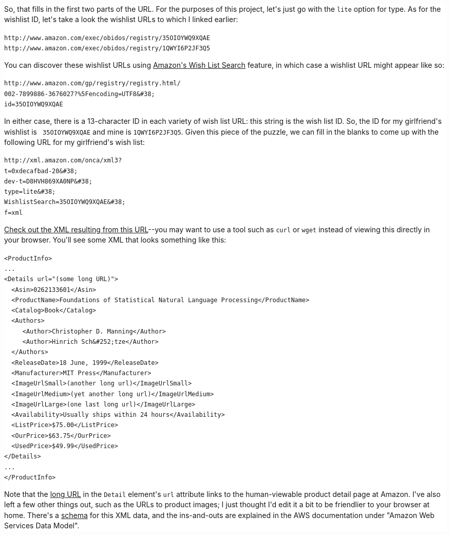 So, that fills in the first two parts of the URL.  For the purposes of this project, let's just go with the `lite` option for type.  As for the wishlist ID, let's take a look the wishlist URLs to which I linked earlier:

    http://www.amazon.com/exec/obidos/registry/35OIOYWQ9XQAE
    http://www.amazon.com/exec/obidos/registry/1QWYI6P2JF3Q5

You can discover these wishlist URLs using [Amazon's Wish List Search][wlsearch] feature, in which case a wishlist URL might appear like so:

    http://www.amazon.com/gp/registry/registry.html/
    002-7899886-3676027?%5Fencoding=UTF8&#38;
    id=35OIOYWQ9XQAE

In either case, there is a 13-character ID in each variety of wish list URL: this string is the wish list ID.  So, the ID for my girlfriend's wishlist is ` 35OIOYWQ9XQAE` and mine is `1QWYI6P2JF3Q5`.  Given this piece of the puzzle, we can fill in the blanks to come up with the following URL for my girlfriend's wish list:

    http://xml.amazon.com/onca/xml3?
    t=0xdecafbad-20&#38;
    dev-t=D8HVH869XA0NP&#38;
    type=lite&#38;
    WishlistSearch=35OIOYWQ9XQAE&#38;
    f=xml

[Check out the XML resulting from this URL][wlurl]--you may want to use a tool such as `curl` or `wget` instead of viewing this directly in your browser.  You'll see some XML that looks something like this:

    <ProductInfo>
    ...
    <Details url="(some long URL)">
      <Asin>0262133601</Asin>
      <ProductName>Foundations of Statistical Natural Language Processing</ProductName>
      <Catalog>Book</Catalog>
      <Authors>
         <Author>Christopher D. Manning</Author>
         <Author>Hinrich Sch&#252;tze</Author>
      </Authors>
      <ReleaseDate>18 June, 1999</ReleaseDate>
      <Manufacturer>MIT Press</Manufacturer>
      <ImageUrlSmall>(another long url)</ImageUrlSmall>
      <ImageUrlMedium>(yet another long url)</ImageUrlMedium>
      <ImageUrlLarge>(one last long url)</ImageUrlLarge>
      <Availability>Usually ships within 24 hours</Availability>
      <ListPrice>$75.00</ListPrice>
      <OurPrice>$63.75</OurPrice>
      <UsedPrice>$49.99</UsedPrice>
    </Details>
    ...
    </ProductInfo>

Note that the [long URL][detailsurl] in the `Detail` element's `url` attribute links to the human-viewable product detail page at Amazon.  I've also left a few other things out, such as the URLs to product images; I just thought I'd edit it a bit to be friendlier to your browser at home.  There's a [schema][awslite] for this XML data, and the ins-and-outs are explained in the AWS documentation under "Amazon Web Services Data Model".


[missadroit]: http://missadroit.livejournal.com "Miss Adroit, my favorite girl in the world"
[mywishlist]: http://www.amazon.com/exec/obidos/registry/1QWYI6P2JF3Q5 
[herwishlist]: http://www.amazon.com/exec/obidos/registry/35OIOYWQ9XQAE 
[amazonapi]: http://www.amazon.com/gp/aws/landing.html "Amazon Web Services"
[libxml]: http://www.xmlsoft.org/
[xalan]: http://xml.apache.org/xalan-j/
[sablotron]: http://www.gingerall.com/charlie/ga/xml/p_sab.xml
[saxon]: http://saxon.sourceforge.net/
[exslt]: http://www.exslt.org/
[libxslt]: http://www.xmlsoft.org/XSLT.html
[spideringhacks]: http://www.amazon.com/exec/obidos/ASIN/0596005776/0xdecafbad-20 "O'Reilly's Spidering Hacks"
[xslscraper]: http://www.decafbad.com/twiki/bin/view/Main/XslScraper "Scrape RSS and Atom from HTML using Tidy and XSLT"
[awsdownload]: http://www.amazon.com/gp/browse.html/ref=sc_fe_c_2/002-7899886-3676027?%5Fencoding=UTF8&#38;node=3434641&#38;no=3435361&#38;me=A36L942TSJ2AJA
[awstoken]: https://associates.amazon.com/exec/panama/associates/join/developer/application.html
[amazonassociate]: http://associates.amazon.com
[wlsearch]: http://www.amazon.com/gp/registry/search.html/002-7899886-3676027?%5Fencoding=UTF8&#38;type=wishlist
[wlurl]: http://xml.amazon.com/onca/xml3?t=0xdecafbad-20&#38;dev-t=D8HVH869XA0NP&#38;type=lite&#38;WishlistSearch=35OIOYWQ9XQAE&#38;f=xml
[detailsurl]: http://www.amazon.com/exec/obidos/ASIN/0262133601/0xdecafbad-20?dev-t=D8HVH869XA0NP%26camp=2025%26link_code=xm2
[awslite]: http://xml.amazon.com/schemas3/dev-lite.xsd
[fink]: http://fink.sourceforge.net
[testxslt]: http://www.entropy.ch:16080/software/macosx/#testxslt
[darwinports]: http://darwinports.opendarwin.org/
[curl]: http://www.decafbad.com/#TODO
[wget]: http://www.decafbad.com/#TODO
[xpconcat]: http://www.w3.org/TR/2002/WD-xquery-operators-20020816/#func-concat
[xpdocument]: http://www.w3.org/TR/2002/WD-xquery-operators-20020816/#func-document
[wishescvs]: http://www.decafbad.com/cvs/hacks/wishes/
[wishes.tar.gz]: http://www.decafbad.com/cvs/hacks/wishes/wishes.tar.gz?tarball=1 "All Wish-of-the-Month Club files wrapped up in a tarball"
[wishes.xml]: http://www.decafbad.com/cvs/*checkout*/hacks/wishes/wishes.xml
[wishes-ex1.xsl]: http://www.decafbad.com/cvs/*checkout*/hacks/wishes/wishes-ex1.xsl
[wishes-ex2.xsl]: http://www.decafbad.com/cvs/*checkout*/hacks/wishes/wishes-ex2.xsl
[wishes-ex3.xsl]: http://www.decafbad.com/cvs/*checkout*/hacks/wishes/wishes-ex3.xsl
[wishes-ex4.xsl]: http://www.decafbad.com/cvs/*checkout*/hacks/wishes/wishes-ex4.xsl
[wishes-ex5.xsl]: http://www.decafbad.com/cvs/*checkout*/hacks/wishes/wishes-ex5.xsl
[wishes-ex6.xsl]: http://www.decafbad.com/cvs/*checkout*/hacks/wishes/wishes-ex6.xsl
[random-xml]: http://www.decafbad.com/cvs/*checkout*/hacks/wishes/random-xml
[wishes_html_screenshot]: http://www.decafbad.com/cvs/*checkout*/hacks/wishes/wishes.jpg
[xslt_iteration]: http://www.dpawson.co.uk/xsl/sect2/N4806.html "Iteration in XSLT"
[xslt_recursion]: http://www-106.ibm.com/developerworks/xml/library/x-xslrecur/ "Use recursion effectively in XSL"
[exsl_random]: http://www.exslt.org/math/functions/random/index.html
[exsl_node_set]: http://www.exslt.org/exsl/functions/node-set/index.html
[rand_url]: http://www.decafbad.com/2004/05/random-xml?int=1&#38;min=10&#38;max=20 "A random integer between 10 and 20, in XML"
[xslt_result_tree_fragment]: http://www.w3.org/TR/xslt#section-Result-Tree-Fragments
[email_attach_anatomy]: http://www.dpo.uab.edu/Email/attach.html "Anatomy of an Email Attachment"
[email_mime_and_html]: http://www.abiglime.com/webmaster/articles/cgi/010698.htm "How to encapsulate HTML in an email message"
[email_html_and_text]: http://www.wilsonweb.com/wmt5/html-email-multi.htm "Sending HTML and Plain Text E-Mail Simultaneously"
[man_sendmail]: http://www.hmug.org/man/8/sendmail.html "man: sendmail"
[rfc1521]: http://www.faqs.org/rfcs/rfc1521.html "RFC 1521"
[cron1]: http://www.lysator.liu.se/~forsberg/linux/cron.html "Doing things periodically - Using CRON"
[cron2]: http://www.itworld.com/Comp/2378/swol-0825-unix101/ "Using cron basics"
[python_libxml]: http://xmlsoft.org/python.html 
[lasttime]: http://www.decafbad.com/blog/2004/05/25/i_was_a_preteen_transactor_author_wannabe_and_still_am
[lasttime2]: http://www.decafbad.com/blog/2004/06/13/i_will_do_the_fandango